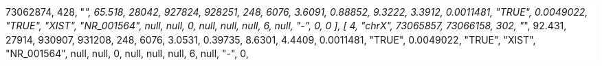 73062874,
428,
"*",
65.518,
 28042,
927824,
928251,
248,
  6076,
3.6091,
0.88852,
9.3222,
3.3912,
0.0011481,
"TRUE",
0.0049022,
"TRUE",
"XIST",
"NR_001564",
null,
null,
     0,
null,
null,
null,
6,
null,
"-",
     0,
     0 
],
[
 4,
"chrX",
73065857,
73066158,
302,
"*",
92.431,
 27914,
930907,
931208,
248,
  6076,
3.0531,
0.39735,
8.6301,
4.4409,
0.0011481,
"TRUE",
0.0049022,
"TRUE",
"XIST",
"NR_001564",
null,
null,
     0,
null,
null,
null,
6,
null,
"-",
     0,